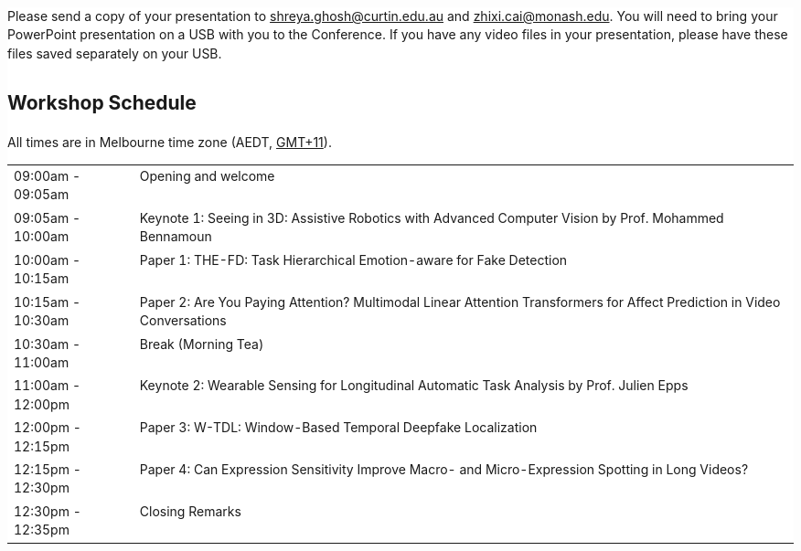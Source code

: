 Please send a copy of your presentation to shreya.ghosh@curtin.edu.au and zhixi.cai@monash.edu. You will need to bring your PowerPoint presentation on a USB with you to the Conference. If you have any video files in your presentation, please have these files saved separately on your USB.

## Workshop Schedule
All times are in Melbourne time zone (AEDT, [GMT+11](https://www.timeanddate.com/time/zone/australia/melbourne)).
<table class="table table-striped">
    <tbody>
        <tr>
          <td> 09:00am - 09:05am </td>
          <td>Opening and welcome</td>
        </tr>
        <tr>
          <td>09:05am - 10:00am</td>
          <td>Keynote 1: Seeing in 3D: Assistive Robotics with Advanced Computer Vision by Prof. Mohammed Bennamoun</td>
        </tr>
        <tr>
          <td>10:00am - 10:15am</td>
          <td>Paper 1: 	THE-FD: Task Hierarchical Emotion-aware for Fake Detection </td>
        </tr> 
      <tr>
          <td>10:15am - 10:30am</td>
          <td>Paper 2: 	Are You Paying Attention? Multimodal Linear Attention Transformers for Affect Prediction in Video Conversations </td>
        </tr>
      <tr>
          <td>10:30am - 11:00am</td>
          <td>Break (Morning Tea)</td>
        </tr>
      <tr>
          <td>11:00am - 12:00pm</td>
          <td>Keynote 2: Wearable Sensing for Longitudinal Automatic Task Analysis by Prof. Julien Epps </td>
        </tr>
       <tr>
          <td>12:00pm - 12:15pm</td>
          <td>Paper 3: W-TDL: Window-Based Temporal Deepfake Localization </td>
        </tr>
       <tr>
          <td>12:15pm - 12:30pm</td>
          <td>Paper 4: Can Expression Sensitivity Improve Macro- and Micro-Expression Spotting in Long Videos?</td>
        </tr>
        <tr>
          <td>12:30pm - 12:35pm</td>
          <td>Closing Remarks</td>
        </tr>
    </tbody>
</table>
